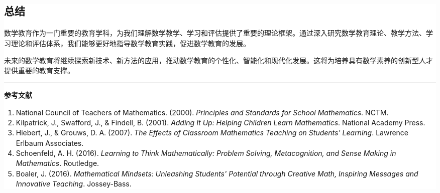 
## 总结

数学教育作为一门重要的教育学科，为我们理解数学教学、学习和评估提供了重要的理论框架。通过深入研究数学教育理论、教学方法、学习理论和评估体系，我们能够更好地指导数学教育实践，促进数学教育的发展。

未来的数学教育将继续探索新技术、新方法的应用，推动数学教育的个性化、智能化和现代化发展。这将为培养具有数学素养的创新型人才提供重要的教育支撑。

---

**参考文献**

1. National Council of Teachers of Mathematics. (2000). *Principles and Standards for School Mathematics*. NCTM.
2. Kilpatrick, J., Swafford, J., & Findell, B. (2001). *Adding It Up: Helping Children Learn Mathematics*. National Academy Press.
3. Hiebert, J., & Grouws, D. A. (2007). *The Effects of Classroom Mathematics Teaching on Students' Learning*. Lawrence Erlbaum Associates.
4. Schoenfeld, A. H. (2016). *Learning to Think Mathematically: Problem Solving, Metacognition, and Sense Making in Mathematics*. Routledge.
5. Boaler, J. (2016). *Mathematical Mindsets: Unleashing Students' Potential through Creative Math, Inspiring Messages and Innovative Teaching*. Jossey-Bass. 
